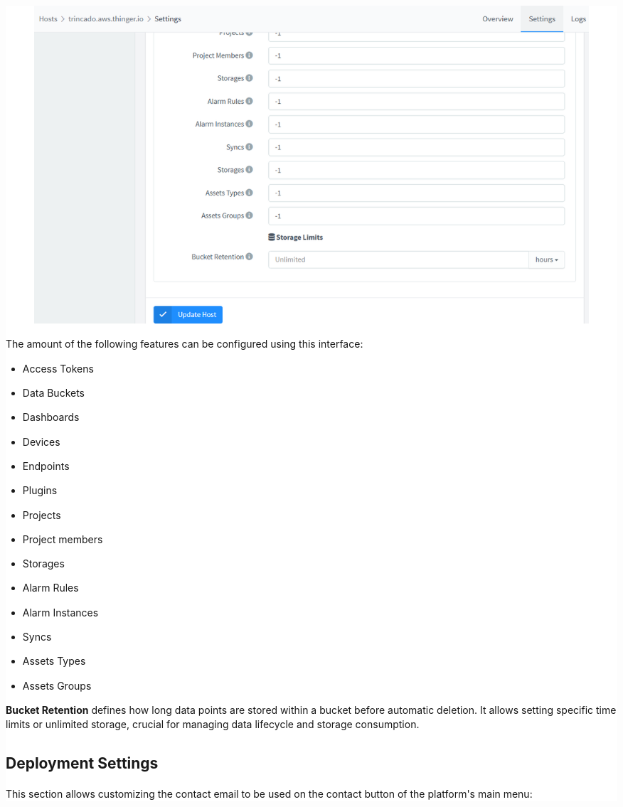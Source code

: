 <figure><img src="../../.gitbook/assets/image (757).png" alt=""><figcaption></figcaption></figure>

The amount of the following features can be configured using this interface:

* Access Tokens
* Data Buckets
* Dashboards
* Devices
* Endpoints
* Plugins
* Projects
* Project members
* Storages
* Alarm Rules
* Alarm Instances
* Syncs
* Assets Types
*   Assets Groups

    &#x20;

**Bucket Retention** defines how long data points are stored within a bucket before automatic deletion. It allows setting specific time limits or unlimited storage, crucial for managing data lifecycle and storage consumption.

## Deployment Settings

This section allows customizing the contact email to be used on the contact button of the platform's main menu:
